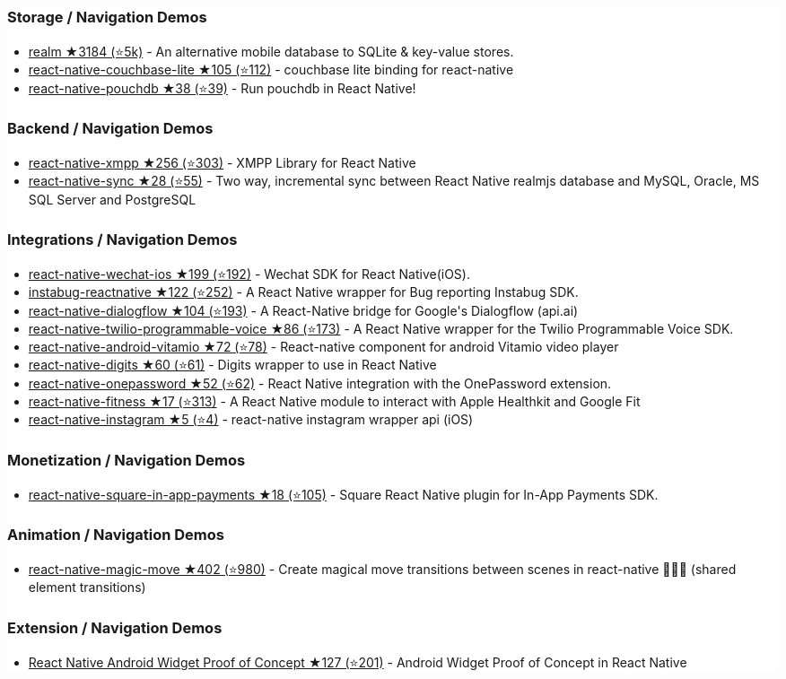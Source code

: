 ### Storage / Navigation Demos

*   [realm ★3184 (⭐5k)](https://github.com/realm/realm-js) - An alternative mobile database to SQLite & key-value stores.
*   [react-native-couchbase-lite ★105 (⭐112)](https://github.com/fraserxu/react-native-couchbase-lite) - couchbase lite binding for react-native
*   [react-native-pouchdb ★38 (⭐39)](https://github.com/carbureted/react-native-pouchdb) - Run pouchdb in React Native!

### Backend / Navigation Demos

*   [react-native-xmpp ★256 (⭐303)](https://github.com/aksonov/react-native-xmpp) - XMPP Library for React Native
*   [react-native-sync ★28 (⭐55)](https://github.com/pervasync/react-native-sync) - Two way, incremental sync between React Native realmjs database and MySQL, Oracle, MS SQL Server and PostgreSQL

### Integrations / Navigation Demos

*   [react-native-wechat-ios ★199 (⭐192)](https://github.com/beefe/react-native-wechat-ios) - Wechat SDK for React Native(iOS).
*   [instabug-reactnative ★122 (⭐252)](https://github.com/Instabug/instabug-reactnative) - A React Native wrapper for Bug reporting Instabug SDK.
*   [react-native-dialogflow ★104 (⭐193)](https://github.com/innFactory/react-native-dialogflow) - A React-Native bridge for Google's Dialogflow (api.ai)
*   [react-native-twilio-programmable-voice ★86 (⭐173)](https://github.com/hoxfon/react-native-twilio-programmable-voice) - A React Native wrapper for the Twilio Programmable Voice SDK.
*   [react-native-android-vitamio ★72 (⭐78)](https://github.com/sejoker/react-native-android-vitamio) - React-native component for android Vitamio video player
*   [react-native-digits ★60 (⭐61)](https://github.com/fixt/react-native-digits) - Digits wrapper to use in React Native
*   [react-native-onepassword ★52 (⭐62)](https://github.com/DriveWealth/react-native-onepassword) - React Native integration with the OnePassword extension.
*   [react-native-fitness ★17 (⭐313)](https://github.com/OvalMoney/react-native-fitness) - A React Native module to interact with Apple Healthkit and Google Fit
*   [react-native-instagram ★5 (⭐4)](https://github.com/watzak/react-native-instagram) - react-native instagram wrapper api (iOS)

### Monetization / Navigation Demos

*   [react-native-square-in-app-payments ★18 (⭐105)](https://github.com/square/in-app-payments-react-native-plugin) - Square React Native plugin for In-App Payments SDK.

### Animation / Navigation Demos

*   [react-native-magic-move ★402 (⭐980)](https://github.com/IjzerenHein/react-native-magic-move) - Create magical move transitions between scenes in react-native 🐰🎩✨ (shared element transitions)

### Extension / Navigation Demos

*   [React Native Android Widget Proof of Concept ★127 (⭐201)](https://github.com/netbeast/react-native-android-widget-poc) - Android Widget Proof of Concept in React Native
